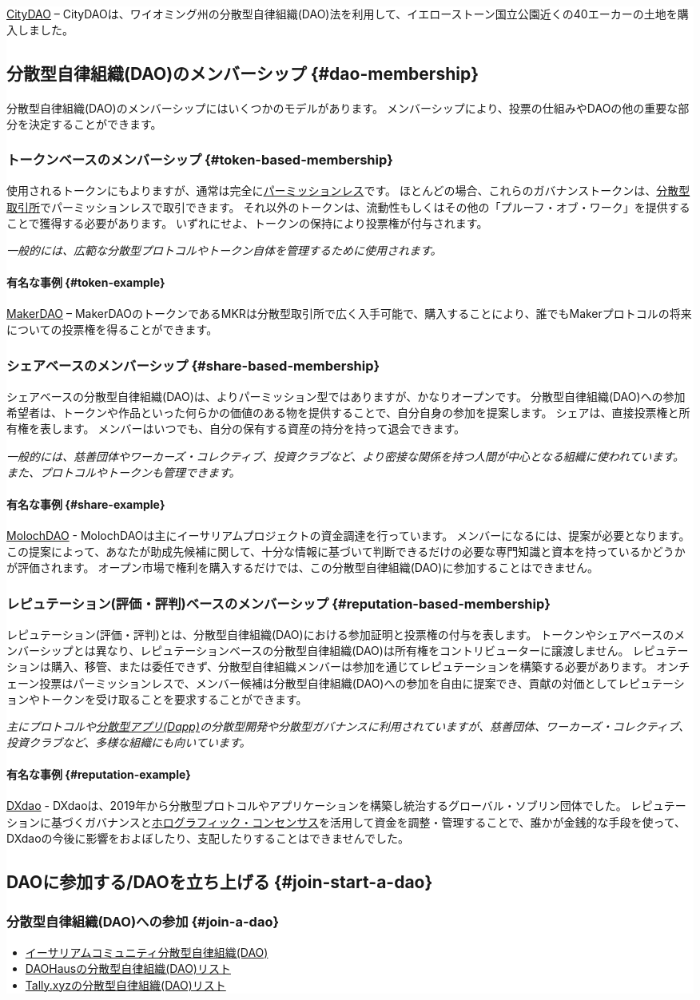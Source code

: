 [CityDAO](https://citydao.tech) – CityDAOは、ワイオミング州の分散型自律組織(DAO)法を利用して、イエローストーン国立公園近くの40エーカーの土地を購入しました。

## 分散型自律組織(DAO)のメンバーシップ {#dao-membership}

分散型自律組織(DAO)のメンバーシップにはいくつかのモデルがあります。 メンバーシップにより、投票の仕組みやDAOの他の重要な部分を決定することができます。

### トークンベースのメンバーシップ {#token-based-membership}

使用されるトークンにもよりますが、通常は完全に[パーミッションレス](/glossary/#permissionless)です。 ほとんどの場合、これらのガバナンストークンは、[分散型取引所](/glossary/#dex)でパーミッションレスで取引できます。 それ以外のトークンは、流動性もしくはその他の「プルーフ・オブ・ワーク」を提供することで獲得する必要があります。 いずれにせよ、トークンの保持により投票権が付与されます。

_一般的には、広範な分散型プロトコルやトークン自体を管理するために使用されます。_

#### 有名な事例 {#token-example}

[MakerDAO](https://makerdao.com) – MakerDAOのトークンであるMKRは分散型取引所で広く入手可能で、購入することにより、誰でもMakerプロトコルの将来についての投票権を得ることができます。

### シェアベースのメンバーシップ {#share-based-membership}

シェアベースの分散型自律組織(DAO)は、よりパーミッション型ではありますが、かなりオープンです。 分散型自律組織(DAO)への参加希望者は、トークンや作品といった何らかの価値のある物を提供することで、自分自身の参加を提案します。 シェアは、直接投票権と所有権を表します。 メンバーはいつでも、自分の保有する資産の持分を持って退会できます。

_一般的には、慈善団体やワーカーズ・コレクティブ、投資クラブなど、より密接な関係を持つ人間が中心となる組織に使われています。 また、プロトコルやトークンも管理できます。_

#### 有名な事例 {#share-example}

[MolochDAO](http://molochdao.com/) - MolochDAOは主にイーサリアムプロジェクトの資金調達を行っています。 メンバーになるには、提案が必要となります。この提案によって、あなたが助成先候補に関して、十分な情報に基づいて判断できるだけの必要な専門知識と資本を持っているかどうかが評価されます。 オープン市場で権利を購入するだけでは、この分散型自律組織(DAO)に参加することはできません。

### レピュテーション(評価・評判)ベースのメンバーシップ {#reputation-based-membership}

レピュテーション(評価・評判)とは、分散型自律組織(DAO)における参加証明と投票権の付与を表します。 トークンやシェアベースのメンバーシップとは異なり、レピュテーションベースの分散型自律組織(DAO)は所有権をコントリビューターに譲渡しません。 レピュテーションは購入、移管、または委任できず、分散型自律組織メンバーは参加を通じてレピュテーションを構築する必要があります。 オンチェーン投票はパーミッションレスで、メンバー候補は分散型自律組織(DAO)への参加を自由に提案でき、貢献の対価としてレピュテーションやトークンを受け取ることを要求することができます。

_主にプロトコルや[分散型アプリ(Dapp)](/glossary/#dapp)の分散型開発や分散型ガバナンスに利用されていますが、慈善団体、ワーカーズ・コレクティブ、投資クラブなど、多様な組織にも向いています。_

#### 有名な事例 {#reputation-example}

[DXdao](https://DXdao.eth.limo) - DXdaoは、2019年から分散型プロトコルやアプリケーションを構築し統治するグローバル・ソブリン団体でした。 レピュテーションに基づくガバナンスと[ホログラフィック・コンセンサス](/glossary/#holographic-consensus)を活用して資金を調整・管理することで、誰かが金銭的な手段を使って、DXdaoの今後に影響をおよぼしたり、支配したりすることはできませんでした。

## DAOに参加する/DAOを立ち上げる {#join-start-a-dao}

### 分散型自律組織(DAO)への参加 {#join-a-dao}

- [イーサリアムコミュニティ分散型自律組織(DAO)](/community/get-involved/#decentralized-autonomous-organizations-daos)
- [DAOHausの分散型自律組織(DAO)リスト](https://app.daohaus.club/explore)
- [Tally.xyzの分散型自律組織(DAO)リスト](https://www.tally.xyz)
